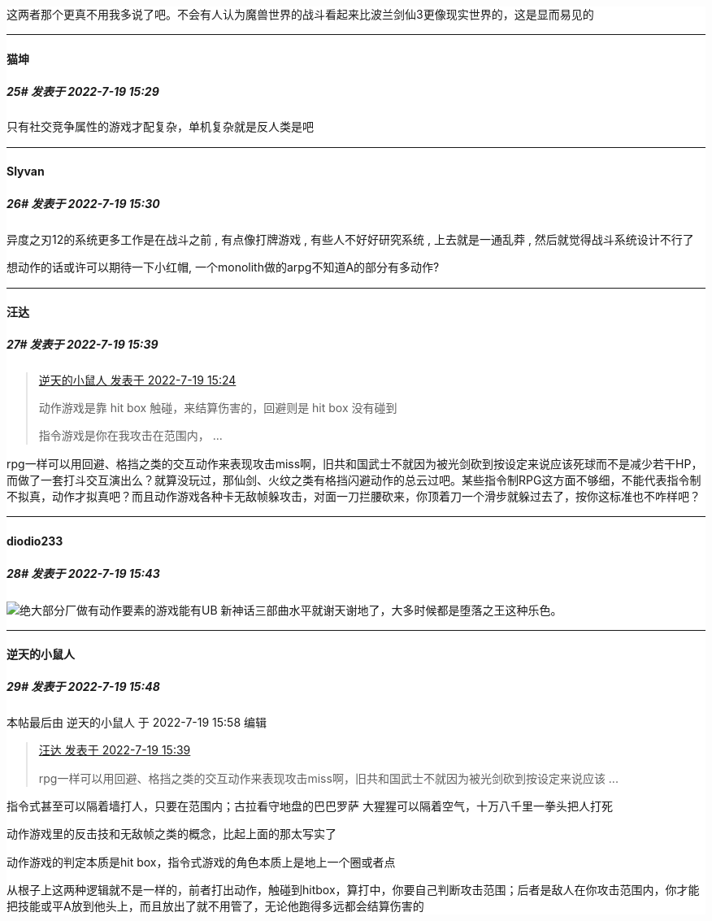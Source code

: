 这两者那个更真不用我多说了吧。不会有人认为魔兽世界的战斗看起来比波兰剑仙3更像现实世界的，这是显而易见的

*****

####  猫坤  
##### 25#       发表于 2022-7-19 15:29

只有社交竞争属性的游戏才配复杂，单机复杂就是反人类是吧

*****

####  Slyvan  
##### 26#       发表于 2022-7-19 15:30

异度之刃12的系统更多工作是在战斗之前 , 有点像打牌游戏 , 有些人不好好研究系统 , 上去就是一通乱莽 , 然后就觉得战斗系统设计不行了

想动作的话或许可以期待一下小红帽, 一个monolith做的arpg不知道A的部分有多动作?

*****

####  汪达  
##### 27#       发表于 2022-7-19 15:39

<blockquote><a href="httphttps://bbs.saraba1st.com/2b/forum.php?mod=redirect&amp;goto=findpost&amp;pid=56708826&amp;ptid=2082006" target="_blank">逆天的小鼠人 发表于 2022-7-19 15:24</a>

动作游戏是靠 hit box 触碰，来结算伤害的，回避则是 hit box 没有碰到

指令游戏是你在我攻击在范围内， ...</blockquote>
rpg一样可以用回避、格挡之类的交互动作来表现攻击miss啊，旧共和国武士不就因为被光剑砍到按设定来说应该死球而不是减少若干HP，而做了一套打斗交互演出么？就算没玩过，那仙剑、火纹之类有格挡闪避动作的总云过吧。某些指令制RPG这方面不够细，不能代表指令制不拟真，动作才拟真吧？而且动作游戏各种卡无敌帧躲攻击，对面一刀拦腰砍来，你顶着刀一个滑步就躲过去了，按你这标准也不咋样吧？

*****

####  diodio233  
##### 28#       发表于 2022-7-19 15:43

<img src="https://static.saraba1st.com/image/smiley/face2017/067.png" referrerpolicy="no-referrer">绝大部分厂做有动作要素的游戏能有UB 新神话三部曲水平就谢天谢地了，大多时候都是堕落之王这种乐色。

*****

####  逆天的小鼠人  
##### 29#       发表于 2022-7-19 15:48

 本帖最后由 逆天的小鼠人 于 2022-7-19 15:58 编辑 
<blockquote><a href="httphttps://bbs.saraba1st.com/2b/forum.php?mod=redirect&amp;goto=findpost&amp;pid=56709031&amp;ptid=2082006" target="_blank">汪达 发表于 2022-7-19 15:39</a>

rpg一样可以用回避、格挡之类的交互动作来表现攻击miss啊，旧共和国武士不就因为被光剑砍到按设定来说应该 ...</blockquote>
指令式甚至可以隔着墙打人，只要在范围内；古拉看守地盘的巴巴罗萨 大猩猩可以隔着空气，十万八千里一拳头把人打死

动作游戏里的反击技和无敌帧之类的概念，比起上面的那太写实了

动作游戏的判定本质是hit box，指令式游戏的角色本质上是地上一个圈或者点

从根子上这两种逻辑就不是一样的，前者打出动作，触碰到hitbox，算打中，你要自己判断攻击范围；后者是敌人在你攻击范围内，你才能把技能或平A放到他头上，而且放出了就不用管了，无论他跑得多远都会结算伤害的
